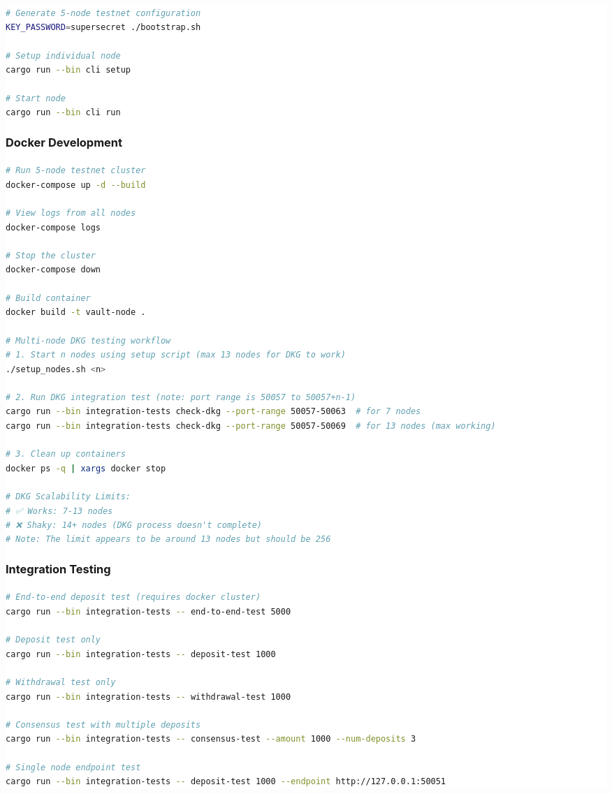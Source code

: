 ```bash
# Generate 5-node testnet configuration
KEY_PASSWORD=supersecret ./bootstrap.sh

# Setup individual node
cargo run --bin cli setup

# Start node
cargo run --bin cli run
```

### Docker Development

```bash
# Run 5-node testnet cluster
docker-compose up -d --build

# View logs from all nodes
docker-compose logs

# Stop the cluster
docker-compose down

# Build container
docker build -t vault-node .

# Multi-node DKG testing workflow
# 1. Start n nodes using setup script (max 13 nodes for DKG to work)
./setup_nodes.sh <n>

# 2. Run DKG integration test (note: port range is 50057 to 50057+n-1)
cargo run --bin integration-tests check-dkg --port-range 50057-50063  # for 7 nodes
cargo run --bin integration-tests check-dkg --port-range 50057-50069  # for 13 nodes (max working)

# 3. Clean up containers
docker ps -q | xargs docker stop

# DKG Scalability Limits:
# ✅ Works: 7-13 nodes
# ❌ Shaky: 14+ nodes (DKG process doesn't complete)
# Note: The limit appears to be around 13 nodes but should be 256
```

### Integration Testing

```bash
# End-to-end deposit test (requires docker cluster)
cargo run --bin integration-tests -- end-to-end-test 5000

# Deposit test only
cargo run --bin integration-tests -- deposit-test 1000

# Withdrawal test only
cargo run --bin integration-tests -- withdrawal-test 1000

# Consensus test with multiple deposits
cargo run --bin integration-tests -- consensus-test --amount 1000 --num-deposits 3

# Single node endpoint test
cargo run --bin integration-tests -- deposit-test 1000 --endpoint http://127.0.0.1:50051
```
